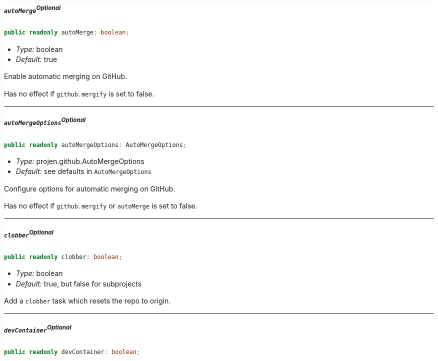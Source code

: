##### `autoMerge`<sup>Optional</sup> <a name="autoMerge" id="@dsomega-boostrap/projen.RepoAnalyzerPythonProjectOptions.property.autoMerge"></a>

```typescript
public readonly autoMerge: boolean;
```

- *Type:* boolean
- *Default:* true

Enable automatic merging on GitHub.

Has no effect if `github.mergify`
is set to false.

---

##### `autoMergeOptions`<sup>Optional</sup> <a name="autoMergeOptions" id="@dsomega-boostrap/projen.RepoAnalyzerPythonProjectOptions.property.autoMergeOptions"></a>

```typescript
public readonly autoMergeOptions: AutoMergeOptions;
```

- *Type:* projen.github.AutoMergeOptions
- *Default:* see defaults in `AutoMergeOptions`

Configure options for automatic merging on GitHub.

Has no effect if
`github.mergify` or `autoMerge` is set to false.

---

##### `clobber`<sup>Optional</sup> <a name="clobber" id="@dsomega-boostrap/projen.RepoAnalyzerPythonProjectOptions.property.clobber"></a>

```typescript
public readonly clobber: boolean;
```

- *Type:* boolean
- *Default:* true, but false for subprojects

Add a `clobber` task which resets the repo to origin.

---

##### `devContainer`<sup>Optional</sup> <a name="devContainer" id="@dsomega-boostrap/projen.RepoAnalyzerPythonProjectOptions.property.devContainer"></a>

```typescript
public readonly devContainer: boolean;
```
